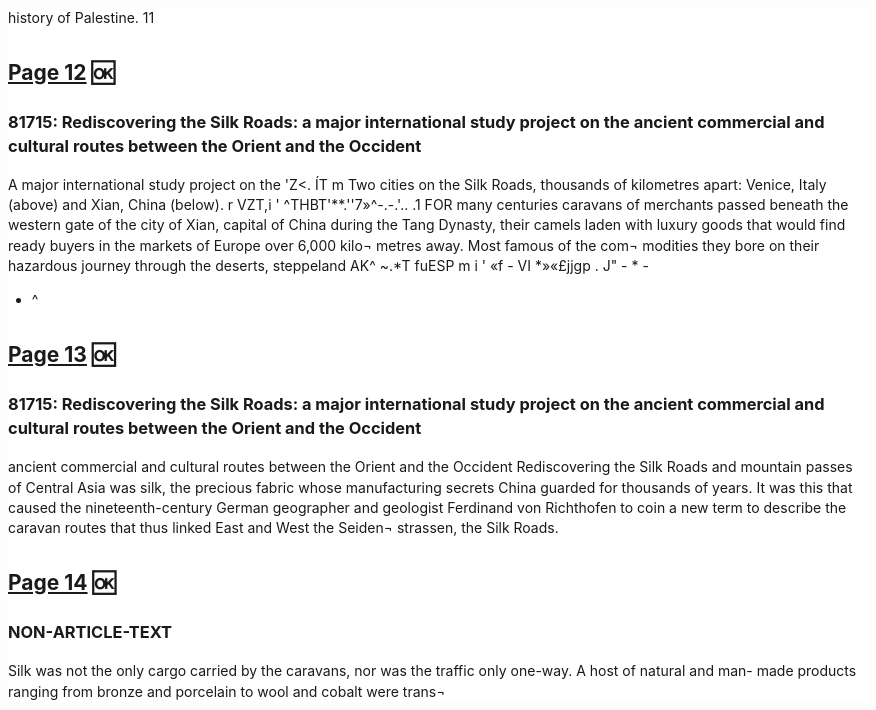 history of Palestine.
11
## [Page 12](https://demo.humlab.umu.se/courier/081721engo.pdf#page=12) 🆗
### 81715: Rediscovering the Silk Roads: a major international study project on the ancient commercial and cultural routes between the Orient and the Occident
A major international study project on the
\'Z<.
ÍT
m
Two cities on the Silk Roads, thousands
of kilometres apart: Venice, Italy (above)
and Xian, China (below).
r VZT,i ' ^THBT'**.''7»^-.-.'.. .1
FOR many centuries caravans of
merchants passed beneath the
western gate of the city of Xian,
capital of China during the Tang
Dynasty, their camels laden with luxury
goods that would find ready buyers in
the markets of Europe over 6,000 kilo¬
metres away. Most famous of the com¬
modities they bore on their hazardous
journey through the deserts, steppeland
AK^
~.*T
fuESP m i '
«f - VI
*»«£jjgp
.
J" - * -
- ^
## [Page 13](https://demo.humlab.umu.se/courier/081721engo.pdf#page=13) 🆗
### 81715: Rediscovering the Silk Roads: a major international study project on the ancient commercial and cultural routes between the Orient and the Occident
ancient commercial and cultural routes between the Orient and the Occident
Rediscovering the Silk Roads
and mountain passes of Central Asia
was silk, the precious fabric whose
manufacturing secrets China guarded
for thousands of years. It was this that
caused the nineteenth-century German
geographer and geologist Ferdinand
von Richthofen to coin a new term to
describe the caravan routes that thus
linked East and West the Seiden¬
strassen, the Silk Roads.
## [Page 14](https://demo.humlab.umu.se/courier/081721engo.pdf#page=14) 🆗
### NON-ARTICLE-TEXT
Silk was not the only cargo carried by
the caravans, nor was the traffic only
one-way. A host of natural and man-
made products ranging from bronze and
porcelain to wool and cobalt were trans¬